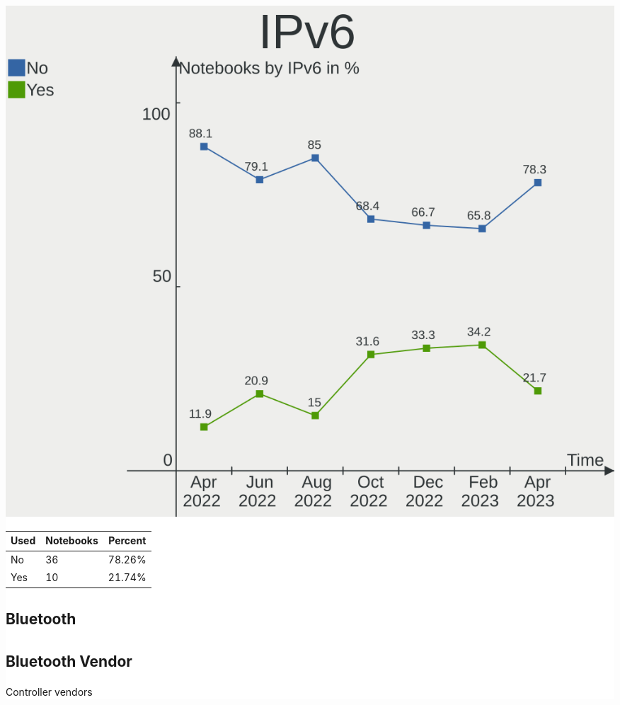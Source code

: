 ![IPv6](./images/line_chart/node_ipv6.svg)

| Used | Notebooks | Percent |
|------|-----------|---------|
| No   | 36        | 78.26%  |
| Yes  | 10        | 21.74%  |

Bluetooth
---------

Bluetooth Vendor
----------------

Controller vendors
